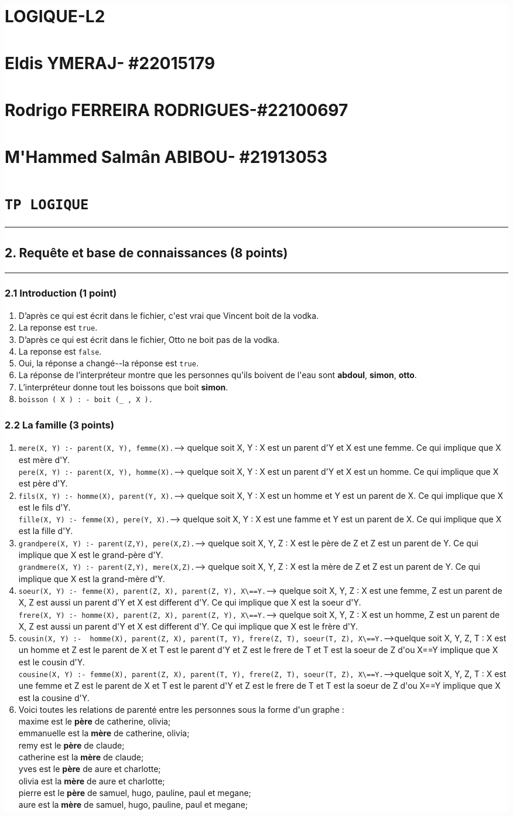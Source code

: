 # LOGIQUE-L2
# Eldis YMERAJ- #22015179
# Rodrigo FERREIRA RODRIGUES-#22100697
# M'Hammed Salmân ABIBOU- #21913053
# `TP LOGIQUE` 
---
## 2. Requête et base de connaissances (8 points)
---
### 2.1 Introduction (1 point)
1. D’après ce qui est écrit dans le fichier, c'est vrai que Vincent boit de la vodka.
2. La reponse est `true`.
3.  D’après ce qui est écrit dans le fichier, Otto ne boit pas de la vodka.
4.  La reponse est `false`.
5.  Oui, la réponse a changé--la réponse est `true`.
6.  La réponse de l’interpréteur montre que les personnes qu'ils boivent de l'eau sont **abdoul**, **simon**, **otto**.
7.  L’interpréteur donne tout les boissons que boit **simon**.
8.  `boisson ( X ) : - boit (_ , X ).`

### 2.2 La famille (3 points)
1. `mere(X, Y) :- parent(X, Y), femme(X).`--> quelque soit X, Y : X est un parent d'Y et X est une femme. Ce qui implique que X est mère d'Y.  
`pere(X, Y) :- parent(X, Y), homme(X).`--> quelque soit X, Y : X est un parent d'Y et X est un homme. Ce qui implique que X est père d'Y.  
2. `fils(X, Y) :- homme(X), parent(Y, X).`--> quelque soit X, Y : X est un homme et Y est un parent de X. Ce qui implique que X est le fils d'Y.  
`fille(X, Y) :- femme(X), pere(Y, X).`--> quelque soit X, Y : X est une famme et Y est un parent de X. Ce qui implique que X est la fille d'Y.  
3. `grandpere(X, Y) :- parent(Z,Y), pere(X,Z).`--> quelque soit X, Y, Z : X est le père de Z et Z est un parent de Y. Ce qui implique que X est le grand-père d'Y.   
`grandmere(X, Y) :- parent(Z,Y), mere(X,Z).`--> quelque soit X, Y, Z : X est la mère de Z et Z est un parent de Y. Ce qui implique que X est la grand-mère d'Y.  
4. `soeur(X, Y) :- femme(X), parent(Z, X), parent(Z, Y), X\==Y.`--> quelque soit X, Y, Z : X est une femme, Z est un parent de X, Z est aussi un parent d'Y et X est different d'Y. Ce qui implique que X est la soeur d'Y.  
`frere(X, Y) :- homme(X), parent(Z, X), parent(Z, Y), X\==Y.`--> quelque soit X, Y, Z : X est un homme, Z est un parent de X, Z est aussi un parent d'Y et X est different d'Y. Ce qui implique que X est le frère d'Y.  
5. `cousin(X, Y) :-  homme(X), parent(Z, X), parent(T, Y), frere(Z, T), soeur(T, Z), X\==Y.`-->quelque soit X, Y, Z, T : X est un homme et Z est le parent de X et T est le parent d'Y et Z est le frere de T et T est la soeur de Z d'ou X\==Y implique que X est le cousin d'Y.  
`cousine(X, Y) :- femme(X), parent(Z, X), parent(T, Y), frere(Z, T), soeur(T, Z), X\==Y.`-->quelque soit X, Y, Z, T : X est une femme et Z est le parent de X et T est le parent d'Y et Z est le frere de T et T est la soeur de Z d'ou X\==Y implique que X est la cousine d'Y.  
6. Voici toutes les relations de parenté entre les personnes sous la forme d'un graphe :  
maxime est le **père** de catherine, olivia;  
emmanuelle est la **mère** de catherine, olivia;  
remy est le **père** de claude;  
catherine est la **mère** de claude;  
yves est le **père** de aure et charlotte;  
olivia est la **mère** de aure et charlotte;  
pierre est le **père** de samuel, hugo, pauline, paul et megane;  
aure est la **mère** de samuel, hugo, pauline, paul et megane;  
